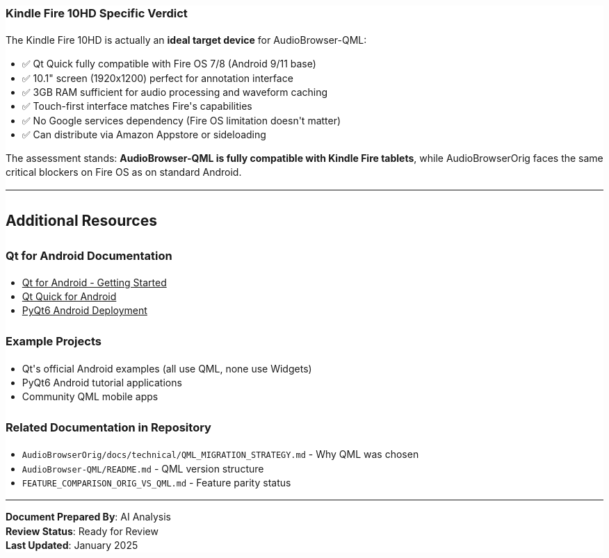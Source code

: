 ### Kindle Fire 10HD Specific Verdict

The Kindle Fire 10HD is actually an **ideal target device** for AudioBrowser-QML:
- ✅ Qt Quick fully compatible with Fire OS 7/8 (Android 9/11 base)
- ✅ 10.1" screen (1920x1200) perfect for annotation interface
- ✅ 3GB RAM sufficient for audio processing and waveform caching
- ✅ Touch-first interface matches Fire's capabilities
- ✅ No Google services dependency (Fire OS limitation doesn't matter)
- ✅ Can distribute via Amazon Appstore or sideloading

The assessment stands: **AudioBrowser-QML is fully compatible with Kindle Fire tablets**, while AudioBrowserOrig faces the same critical blockers on Fire OS as on standard Android.

---

## Additional Resources

### Qt for Android Documentation
- [Qt for Android - Getting Started](https://doc.qt.io/qt-6/android-getting-started.html)
- [Qt Quick for Android](https://doc.qt.io/qt-6/android.html)
- [PyQt6 Android Deployment](https://www.riverbankcomputing.com/static/Docs/PyQt6/android.html)

### Example Projects
- Qt's official Android examples (all use QML, none use Widgets)
- PyQt6 Android tutorial applications
- Community QML mobile apps

### Related Documentation in Repository
- `AudioBrowserOrig/docs/technical/QML_MIGRATION_STRATEGY.md` - Why QML was chosen
- `AudioBrowser-QML/README.md` - QML version structure
- `FEATURE_COMPARISON_ORIG_VS_QML.md` - Feature parity status

---

**Document Prepared By**: AI Analysis  
**Review Status**: Ready for Review  
**Last Updated**: January 2025
